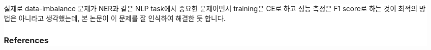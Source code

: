 실제로 data-imbalance 문제가 NER과 같은 NLP task에서 중요한 문제이면서 training은 CE로 하고 성능 측정은 F1 score로 하는 것이 최적의 방법은 아니라고 생각했는데, 본 논문이 이 문제를 잘 인식하여 해결한 듯 합니다.

### References

[^1]: Li, Xiaoya, et al. "Dice Loss for Data-imbalanced NLP Tasks." *Proceedings of the 58th Annual Meeting of the Association for Computational Linguistics*. 2020.
[^ 2]: Wikipedia contributors. (2022, January 29). F-score. In *Wikipedia, The Free Encyclopedia*. Retrieved 09:57, February 19, 2022, from https://en.wikipedia.org/w/index.php?title=F-score&oldid=1068716174
[^3]: Lin, Tsung-Yi, et al. "Focal loss for dense object detection." *Proceedings of the IEEE international conference on computer vision*. 2017.
[^4]: Milletari, Fausto, Nassir Navab, and Seyed-Ahmad Ahmadi. "V-net: Fully convolutional neural networks for volumetric medical image segmentation." *2016 fourth international conference on 3D vision (3DV)*. IEEE, 2016
